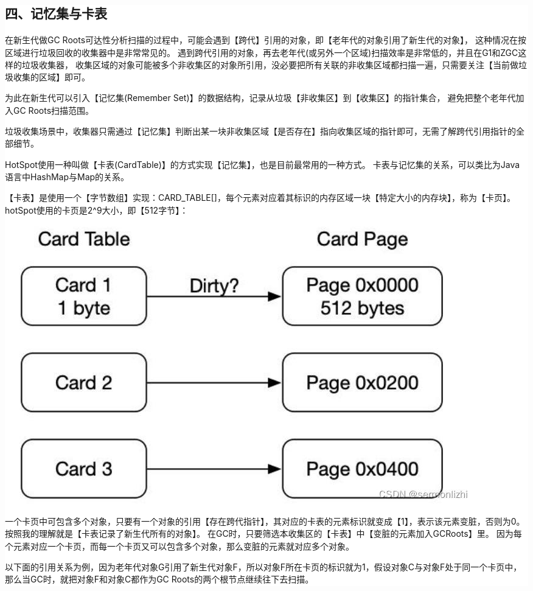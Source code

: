## 四、记忆集与卡表
在新生代做GC Roots可达性分析扫描的过程中，可能会遇到【跨代】引用的对象，即【老年代的对象引用了新生代的对象】，
这种情况在按区域进行垃圾回收的收集器中是非常常见的。
遇到跨代引用的对象，再去老年代(或另外一个区域)扫描效率是非常低的，并且在G1和ZGC这样的垃圾收集器，
收集区域的对象可能被多个非收集区的对象所引用，没必要把所有关联的非收集区域都扫描一遍，只需要关注【当前做垃圾收集的区域】即可。

为此在新生代可以引入【记忆集(Remember Set)】的数据结构，记录从垃圾【非收集区】到【收集区】的指针集合，
避免把整个老年代加入GC Roots扫描范围。

垃圾收集场景中，收集器只需通过【记忆集】判断出某一块非收集区域【是否存在】指向收集区域的指针即可，无需了解跨代引用指针的全部细节。

HotSpot使用一种叫做【卡表(CardTable)】的方式实现【记忆集】，也是目前最常用的一种方式。
卡表与记忆集的关系，可以类比为Java语言中HashMap与Map的关系。

【卡表】是使用一个【字节数组】实现：CARD_TABLE[]，每个元素对应着其标识的内存区域一块【特定大小的内存块】，称为【卡页】。
hotSpot使用的卡页是2^9大小，即【512字节】：
![cardTable.png](img/04/cardTable.png)

一个卡页中可包含多个对象，只要有一个对象的引用【存在跨代指针】，其对应的卡表的元素标识就变成【1】，表示该元素变脏，否则为0。
按照我的理解就是【卡表记录了新生代所有的对象】。
在GC时，只要筛选本收集区的【卡表】中【变脏的元素加入GCRoots】里。
因为每个元素对应一个卡页，而每一个卡页又可以包含多个对象，那么变脏的元素就对应多个对象。

以下面的引用关系为例，因为老年代对象G引用了新生代对象F，所以对象F所在卡页的标识就为1，假设对象C与对象F处于同一个卡页中，
那么当GC时，就把对象F和对象C都作为GC Roots的两个根节点继续往下去扫描。